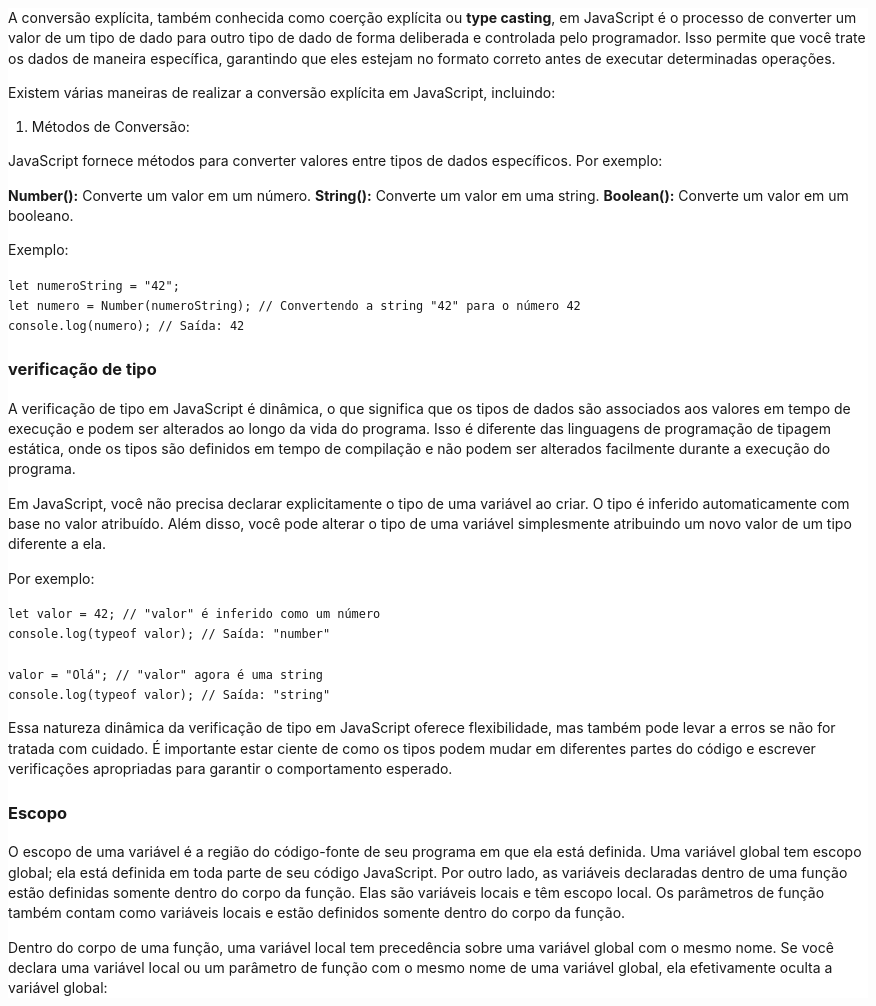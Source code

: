 
A conversão explícita, também conhecida como coerção explícita ou __type casting__, em JavaScript é o processo de converter um valor de um tipo de dado para outro tipo de dado de forma deliberada e controlada pelo programador. Isso permite que você trate os dados de maneira específica, garantindo que eles estejam no formato correto antes de executar determinadas operações.

Existem várias maneiras de realizar a conversão explícita em JavaScript, incluindo:

1. Métodos de Conversão:

JavaScript fornece métodos para converter valores entre tipos de dados específicos. Por exemplo:

__Number():__ Converte um valor em um número.
__String():__ Converte um valor em uma string.
__Boolean():__ Converte um valor em um booleano.

Exemplo:

    let numeroString = "42";
    let numero = Number(numeroString); // Convertendo a string "42" para o número 42
    console.log(numero); // Saída: 42

### verificação de tipo 

A verificação de tipo em JavaScript é dinâmica, o que significa que os tipos de dados são associados aos valores em tempo de execução e podem ser alterados ao longo da vida do programa. Isso é diferente das linguagens de programação de tipagem estática, onde os tipos são definidos em tempo de compilação e não podem ser alterados facilmente durante a execução do programa.

Em JavaScript, você não precisa declarar explicitamente o tipo de uma variável ao criar. O tipo é inferido automaticamente com base no valor atribuído. Além disso, você pode alterar o tipo de uma variável simplesmente atribuindo um novo valor de um tipo diferente a ela.

Por exemplo:

    let valor = 42; // "valor" é inferido como um número
    console.log(typeof valor); // Saída: "number"

    valor = "Olá"; // "valor" agora é uma string
    console.log(typeof valor); // Saída: "string"

Essa natureza dinâmica da verificação de tipo em JavaScript oferece flexibilidade, mas também pode levar a erros se não for tratada com cuidado. É importante estar ciente de como os tipos podem mudar em diferentes partes do código e escrever verificações apropriadas para garantir o comportamento esperado.

### Escopo

O escopo de uma variável é a região do código-fonte de seu programa em que ela está definida. Uma variável global tem escopo global; ela está definida em toda parte de seu código JavaScript. Por outro lado, as variáveis declaradas dentro de uma função estão definidas somente dentro do corpo da função. Elas são variáveis locais e têm escopo local. Os parâmetros de função também contam como variáveis locais e estão definidos somente dentro do corpo da função.

Dentro do corpo de uma função, uma variável local tem precedência sobre uma variável global com o mesmo nome. Se você declara uma variável local ou um parâmetro de função com o mesmo nome de uma variável global, ela efetivamente oculta a variável global:
